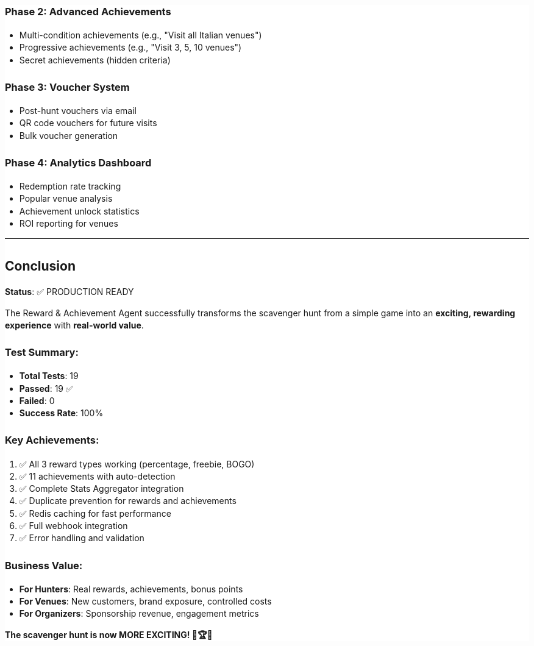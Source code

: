 ### Phase 2: Advanced Achievements
- Multi-condition achievements (e.g., "Visit all Italian venues")
- Progressive achievements (e.g., "Visit 3, 5, 10 venues")
- Secret achievements (hidden criteria)

### Phase 3: Voucher System
- Post-hunt vouchers via email
- QR code vouchers for future visits
- Bulk voucher generation

### Phase 4: Analytics Dashboard
- Redemption rate tracking
- Popular venue analysis
- Achievement unlock statistics
- ROI reporting for venues

---

## Conclusion

**Status**: ✅ PRODUCTION READY

The Reward & Achievement Agent successfully transforms the scavenger hunt from a simple game into an **exciting, rewarding experience** with **real-world value**.

### Test Summary:
- **Total Tests**: 19
- **Passed**: 19 ✅
- **Failed**: 0
- **Success Rate**: 100%

### Key Achievements:
1. ✅ All 3 reward types working (percentage, freebie, BOGO)
2. ✅ 11 achievements with auto-detection
3. ✅ Complete Stats Aggregator integration
4. ✅ Duplicate prevention for rewards and achievements
5. ✅ Redis caching for fast performance
6. ✅ Full webhook integration
7. ✅ Error handling and validation

### Business Value:
- **For Hunters**: Real rewards, achievements, bonus points
- **For Venues**: New customers, brand exposure, controlled costs
- **For Organizers**: Sponsorship revenue, engagement metrics

**The scavenger hunt is now MORE EXCITING! 🎁🏆🎉**
